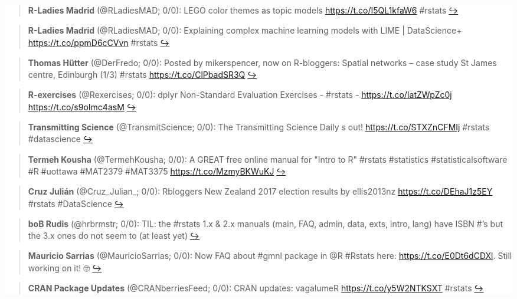 


> **R-Ladies Madrid** (@RLadiesMAD; 0/0): LEGO color themes as topic models https://t.co/I5QL1kfaW6 #rstats  [&#8618;](https://twitter.com/dataandme/status/917089079451373570)




> **R-Ladies Madrid** (@RLadiesMAD; 0/0): Explaining complex machine learning models with LIME | DataScience+ https://t.co/ppmD6cCVvn #rstats  [&#8618;](https://twitter.com/dataandme/status/917088517423026176)




> **Thomas Hütter** (@DerFredo; 0/0): Posted by mikerspencer, now on R-bloggers: Spatial networks – case study St James centre, Edinburgh (1/3) #rstats https://t.co/ClPbadSR3Q  [&#8618;](https://twitter.com/dataandme/status/917077878684209153)




> **R-exercises** (@Rexercises; 0/0): dplyr Non-Standard Evaluation Exercises - #rstats - https://t.co/IatZWpZc0j https://t.co/s9oImc4asM  [&#8618;](https://twitter.com/dataandme/status/917073872897363968)




> **Transmitting Science** (@TransmitScience; 0/0): The Transmitting Science Daily s out! https://t.co/STXZnCFMIj #rstats #datascience  [&#8618;](https://twitter.com/dataandme/status/917070003236691968)




> **Termeh Kousha** (@TermehKousha; 0/0): A GREAT free online manual for "Intro to R" #rstats #statistics #statisticalsoftware #R   #uottawa #MAT2379 #MAT3375
https://t.co/MzmyBKWuKJ  [&#8618;](https://twitter.com/dataandme/status/917065727840079872)




> **Cruz Julián** (@Cruz_Julian_; 0/0): Rbloggers New Zealand 2017 election results by ellis2013nz https://t.co/DEhaJ1z5EY #rstats #DataScience  [&#8618;](https://twitter.com/dataandme/status/917058182085861378)




> **boB Rudis** (@hrbrmstr; 0/0): TIL: the #rstats 1.x &amp; 2.x manuals (main, FAQ, admin, data, exts, intro, lang) have ISBN #’s but the 3.x ones do not seem to (at least yet)  [&#8618;](https://twitter.com/dataandme/status/917057865130631168)




> **Mauricio Sarrias** (@MauricioSarrias; 0/0): Now FAQ about #gmnl package in @R #Rstats here: https://t.co/E0Dt6dCDXl. Still working on it! 🤓  [&#8618;](https://twitter.com/dataandme/status/917046122039971842)




> **CRAN Package Updates** (@CRANberriesFeed; 0/0): CRAN updates: vagalumeR https://t.co/y5W2NTKSXT #rstats  [&#8618;](https://twitter.com/dataandme/status/917042465470853123)


